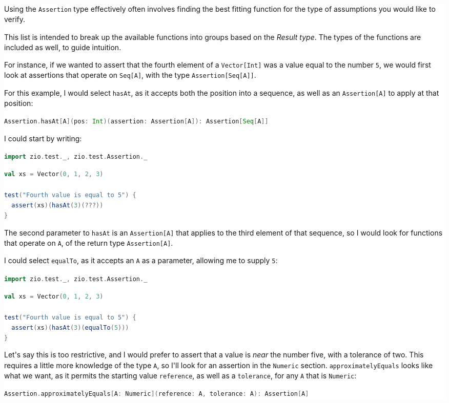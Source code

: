 Using the `Assertion` type effectively often involves finding the best fitting
function for the type of assumptions you would like to verify.

This list is intended to break up the available functions into groups based on
the _Result type_. The types of the functions are included as well, to guide
intuition.

For instance, if we wanted to assert that the fourth element of a `Vector[Int]`
was a value equal to the number `5`, we would first look at assertions that
operate on `Seq[A]`, with the type `Assertion[Seq[A]]`.

For this example, I would select `hasAt`, as it accepts both the position into
a sequence, as well as an `Assertion[A]` to apply at that position:

```scala mdoc
Assertion.hasAt[A](pos: Int)(assertion: Assertion[A]): Assertion[Seq[A]]
```

I could start by writing:

```scala mdoc:reset
import zio.test._, zio.test.Assertion._
```

```scala mdoc
val xs = Vector(0, 1, 2, 3)

test("Fourth value is equal to 5") {
  assert(xs)(hasAt(3)(???))
}
```

The second parameter to `hasAt` is an `Assertion[A]` that applies to the third
element of that sequence, so I would look for functions that operate on `A`,
of the return type `Assertion[A]`.

I could select `equalTo`, as it accepts an `A` as a parameter, allowing me to
supply `5`:

```scala mdoc:reset
import zio.test._, zio.test.Assertion._
```

```scala mdoc
val xs = Vector(0, 1, 2, 3)

test("Fourth value is equal to 5") {
  assert(xs)(hasAt(3)(equalTo(5)))
}
```

Let's say this is too restrictive, and I would prefer to assert that a value is
_near_ the number five, with a tolerance of two. This requires a little more
knowledge of the type `A`, so I'll look for an assertion in the `Numeric`
section. `approximatelyEquals` looks like what we want, as it permits the
starting value `reference`, as well as a `tolerance`, for any `A` that is
`Numeric`:

```scala mdoc
Assertion.approximatelyEquals[A: Numeric](reference: A, tolerance: A): Assertion[A]
```
